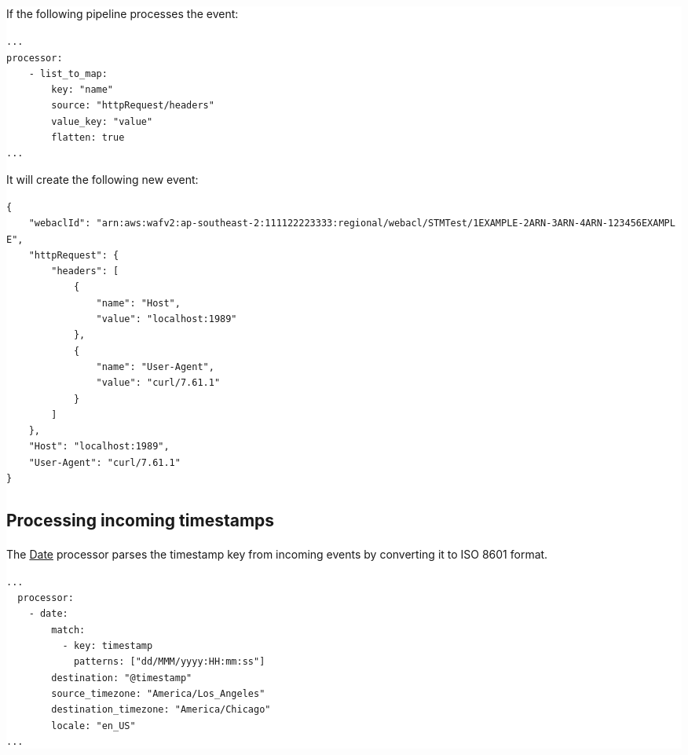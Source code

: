 If the following pipeline processes the event:

```
...
processor:
    - list_to_map:
        key: "name"
        source: "httpRequest/headers"
        value_key: "value"
        flatten: true
...
```

It will create the following new event:

```
{
    "webaclId": "arn:aws:wafv2:ap-southeast-2:111122223333:regional/webacl/STMTest/1EXAMPLE-2ARN-3ARN-4ARN-123456EXAMPLE",
    "httpRequest": {
        "headers": [
            {
                "name": "Host",
                "value": "localhost:1989"
            },
            {
                "name": "User-Agent",
                "value": "curl/7.61.1"
            }
        ]
    },
    "Host": "localhost:1989",
    "User-Agent": "curl/7.61.1"
}
```

## Processing incoming timestamps<a name="use-cases-log-enrichment-timestamps"></a>

The [Date](https://opensearch.org/docs/latest/data-prepper/pipelines/configuration/processors/date/) processor parses the timestamp key from incoming events by converting it to ISO 8601 format\.

```
...
  processor:          
    - date:
        match:
          - key: timestamp
            patterns: ["dd/MMM/yyyy:HH:mm:ss"] 
        destination: "@timestamp"
        source_timezone: "America/Los_Angeles"
        destination_timezone: "America/Chicago"
        locale: "en_US"
...
```
